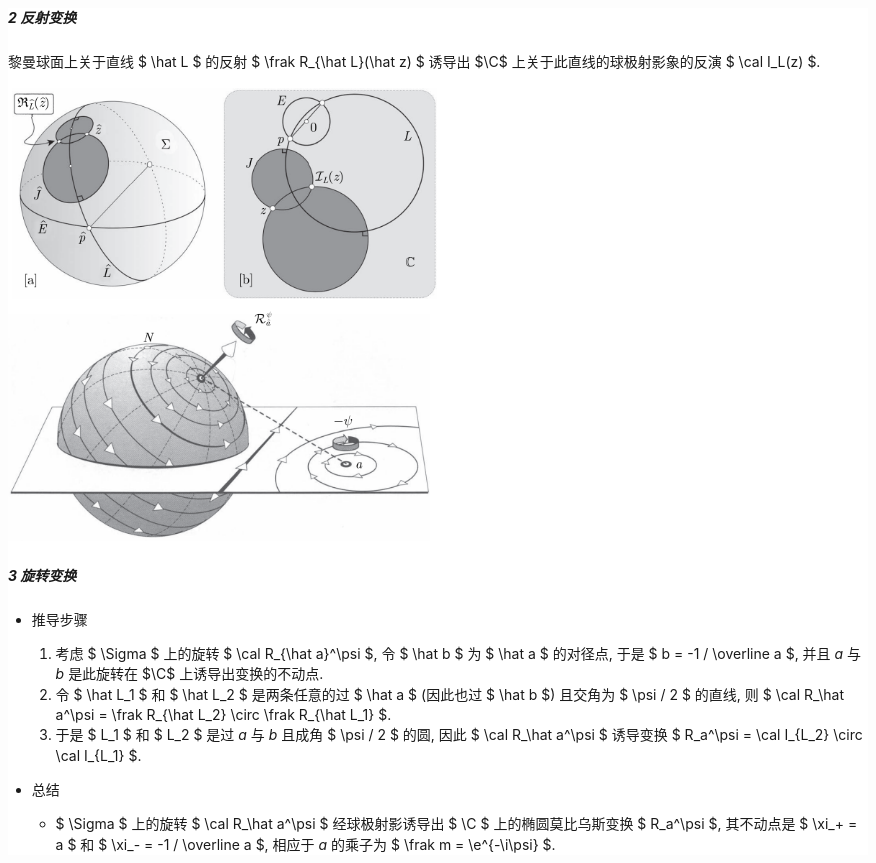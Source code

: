 ##### 2	反射变换

黎曼球面上关于直线 $ \hat L $ 的反射 $ \frak R_{\hat L}(\hat z) $ 诱导出 $\C$ 上关于此直线的球极射影象的反演 $ \cal I_L(z) $.

<img src="image/6.2.3 反射变换.png" alt="image-20230208172545625" style="zoom:72%;" />

<img src="image/6.2.3 旋转变换.png" alt="image-20230208172609205" style="zoom:72%;" />

##### 3	旋转变换

- 推导步骤

  1. 考虑 $ \Sigma $ 上的旋转 $ \cal R_{\hat a}^\psi $, 令 $ \hat b $ 为 $ \hat a $ 的对径点, 于是 $ b = -1 / \overline a $, 并且 $a$ 与 $b$ 是此旋转在 $\C$ 上诱导出变换的不动点.
  2. 令 $ \hat L_1 $ 和 $ \hat L_2 $ 是两条任意的过 $ \hat a $ (因此也过 $ \hat b $) 且交角为 $ \psi / 2 $ 的直线, 则 $ \cal R_\hat a^\psi = \frak R_{\hat L_2} \circ \frak R_{\hat L_1} $.
  3. 于是 $ L_1 $ 和 $ L_2 $ 是过 $a$ 与 $b$ 且成角 $ \psi / 2 $ 的圆, 因此 $ \cal R_\hat a^\psi $ 诱导变换 $ R_a^\psi = \cal I_{L_2} \circ \cal I_{L_1} $.

- 总结

  - $ \Sigma $ 上的旋转 $ \cal R_\hat a^\psi $ 经球极射影诱导出 $ \C $ 上的椭圆莫比乌斯变换 $ R_a^\psi $, 其不动点是 $ \xi_+ = a $ 和 $ \xi_- = -1 / \overline a $, 相应于 $a$ 的乘子为 $ \frak m = \e^{-\i\psi} $.
